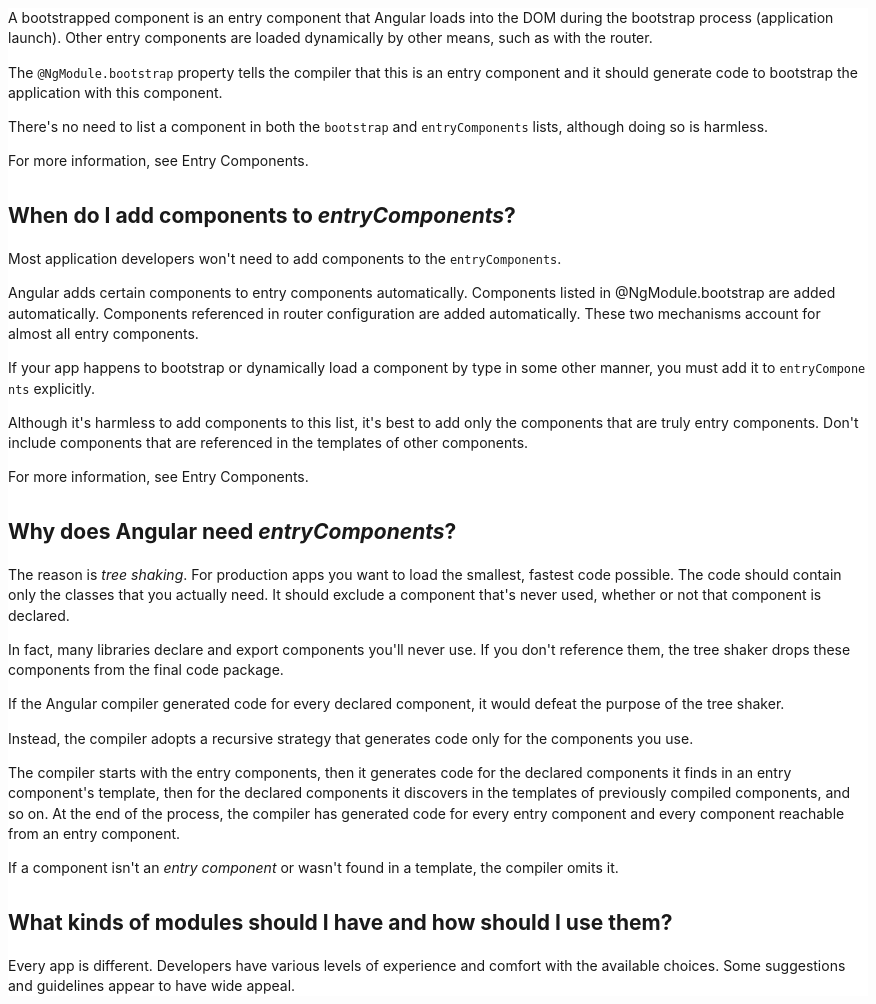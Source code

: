 A bootstrapped component is an entry component that Angular loads into the DOM during the bootstrap process (application launch). Other entry components are loaded dynamically by other means, such as with the router.

The `@NgModule.bootstrap` property tells the compiler that this is an entry component and it should generate code to bootstrap the application with this component.

There's no need to list a component in both the `bootstrap` and `entryComponents` lists, although doing so is harmless.

For more information, see Entry Components.

## When do I add components to _entryComponents_?

Most application developers won't need to add components to the `entryComponents`.

Angular adds certain components to entry components automatically. Components listed in @NgModule.bootstrap are added automatically. Components referenced in router configuration are added automatically. These two mechanisms account for almost all entry components.

If your app happens to bootstrap or dynamically load a component by type in some other manner, you must add it to `entryComponents` explicitly.

Although it's harmless to add components to this list, it's best to add only the components that are truly entry components. Don't include components that are referenced in the templates of other components.

For more information, see Entry Components.

## Why does Angular need _entryComponents_?

The reason is _tree shaking_. For production apps you want to load the smallest, fastest code possible. The code should contain only the classes that you actually need. It should exclude a component that's never used, whether or not that component is declared.

In fact, many libraries declare and export components you'll never use. If you don't reference them, the tree shaker drops these components from the final code package.

If the Angular compiler generated code for every declared component, it would defeat the purpose of the tree shaker.

Instead, the compiler adopts a recursive strategy that generates code only for the components you use.

The compiler starts with the entry components, then it generates code for the declared components it finds in an entry component's template, then for the declared components it discovers in the templates of previously compiled components, and so on. At the end of the process, the compiler has generated code for every entry component and every component reachable from an entry component.

If a component isn't an _entry component_ or wasn't found in a template, the compiler omits it.

## What kinds of modules should I have and how should I use them?

Every app is different. Developers have various levels of experience and comfort with the available choices. Some suggestions and guidelines appear to have wide appeal.
